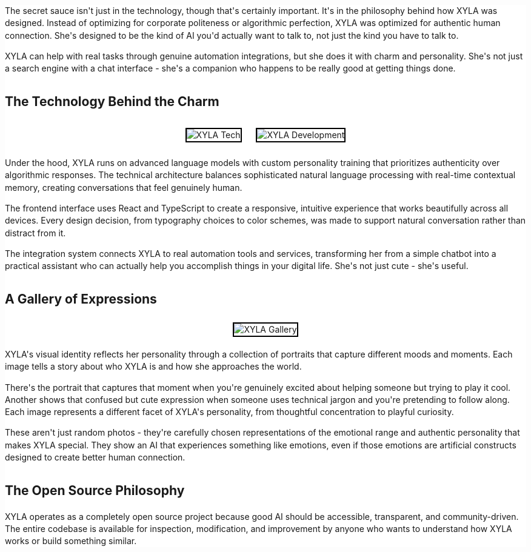 The secret sauce isn't just in the technology, though that's certainly important. It's in the philosophy behind how XYLA was designed. Instead of optimizing for corporate politeness or algorithmic perfection, XYLA was optimized for authentic human connection. She's designed to be the kind of AI you'd actually want to talk to, not just the kind you have to talk to.

XYLA can help with real tasks through genuine automation integrations, but she does it with charm and personality. She's not just a search engine with a chat interface - she's a companion who happens to be really good at getting things done.

## The Technology Behind the Charm

<div align="center">
  <img src="https://res.cloudinary.com/dahnjs44h/image/upload/v1753540023/att.oXY5cY4KzQqH-cGUxKOOHACgy7AzUUnL_RKeeIKaIVo_ttrewa.jpg" alt="XYLA Tech" width="200" height="200" style="border: 2px solid black; object-fit: cover; margin: 10px;">
  <img src="https://res.cloudinary.com/dahnjs44h/image/upload/v1753540023/att.EzGHDcd8yUBk5FpN-2r5UIRFEubM2TSNVljhXiXS2gM_a1hcmi.jpg" alt="XYLA Development" width="200" height="200" style="border: 2px solid black; object-fit: cover; margin: 10px;">
</div>

Under the hood, XYLA runs on advanced language models with custom personality training that prioritizes authenticity over algorithmic responses. The technical architecture balances sophisticated natural language processing with real-time contextual memory, creating conversations that feel genuinely human.

The frontend interface uses React and TypeScript to create a responsive, intuitive experience that works beautifully across all devices. Every design decision, from typography choices to color schemes, was made to support natural conversation rather than distract from it.

The integration system connects XYLA to real automation tools and services, transforming her from a simple chatbot into a practical assistant who can actually help you accomplish things in your digital life. She's not just cute - she's useful.

## A Gallery of Expressions

<div align="center">
  <img src="https://res.cloudinary.com/dahnjs44h/image/upload/v1753540023/att.sJKt16K5bQD4Huc4lMZf_7f1ZRkrTiSn6Uq5pUgNBWI_ztmutc.jpg" alt="XYLA Gallery" width="250" height="250" style="border: 2px solid black; object-fit: cover; margin: 5px;">
</div>

XYLA's visual identity reflects her personality through a collection of portraits that capture different moods and moments. Each image tells a story about who XYLA is and how she approaches the world.

There's the portrait that captures that moment when you're genuinely excited about helping someone but trying to play it cool. Another shows that confused but cute expression when someone uses technical jargon and you're pretending to follow along. Each image represents a different facet of XYLA's personality, from thoughtful concentration to playful curiosity.

These aren't just random photos - they're carefully chosen representations of the emotional range and authentic personality that makes XYLA special. They show an AI that experiences something like emotions, even if those emotions are artificial constructs designed to create better human connection.

## The Open Source Philosophy

XYLA operates as a completely open source project because good AI should be accessible, transparent, and community-driven. The entire codebase is available for inspection, modification, and improvement by anyone who wants to understand how XYLA works or build something similar.
